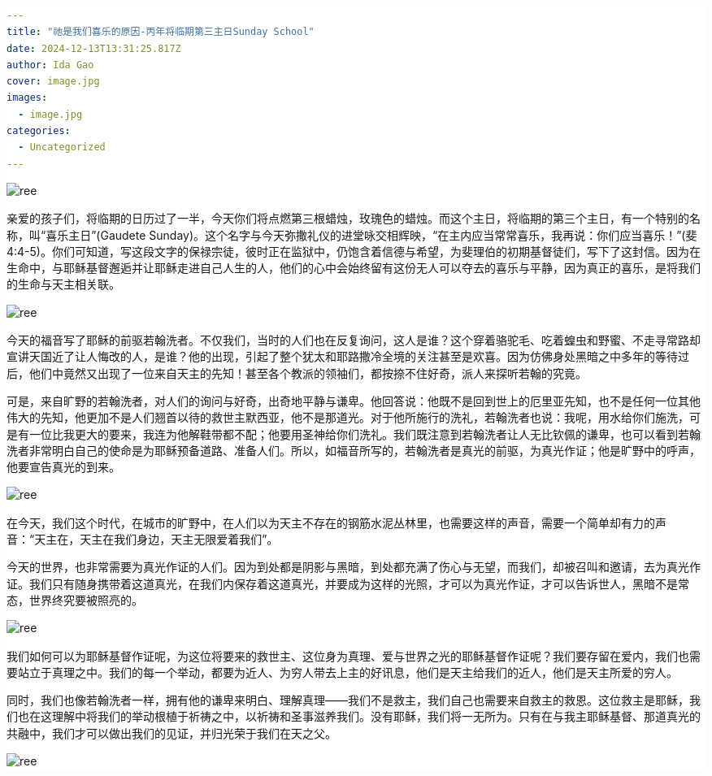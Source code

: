 ```yaml
---
title: "祂是我们喜乐的原因-丙年将临期第三主日Sunday School"
date: 2024-12-13T13:31:25.817Z
author: Ida Gao
cover: image.jpg
images:
  - image.jpg
categories:
  - Uncategorized
---
```


  



![ree](https://static.wixstatic.com/media/55472c_060bc6b81a4b4d0782dc72346a5f35d3~mv2.jpg)

亲爱的孩子们，将临期的日历过了一半，今天你们将点燃第三根蜡烛，玫瑰色的蜡烛。而这个主日，将临期的第三个主日，有一个特别的名称，叫“喜乐主日”(Gaudete Sunday)。这个名字与今天弥撒礼仪的进堂咏交相辉映，“在主内应当常常喜乐，我再说：你们应当喜乐！”(斐4:4-5)。你们可知道，写这段文字的保禄宗徒，彼时正在监狱中，仍饱含着信德与希望，为斐理伯的初期基督徒们，写下了这封信。因为在生命中，与耶稣基督邂逅并让耶稣走进自己人生的人，他们的心中会始终留有这份无人可以夺去的喜乐与平静，因为真正的喜乐，是将我们的生命与天主相关联。

  

![ree](https://static.wixstatic.com/media/55472c_8fbfdeb5a0c34cf1b7cc97dd688889e3~mv2.jpg)

  

今天的福音写了耶稣的前驱若翰洗者。不仅我们，当时的人们也在反复询问，这人是谁？这个穿着骆驼毛、吃着蝗虫和野蜜、不走寻常路却宣讲天国近了让人悔改的人，是谁？他的出现，引起了整个犹太和耶路撒冷全境的关注甚至是欢喜。因为仿佛身处黑暗之中多年的等待过后，他们中竟然又出现了一位来自天主的先知！甚至各个教派的领袖们，都按捺不住好奇，派人来探听若翰的究竟。

可是，来自旷野的若翰洗者，对人们的询问与好奇，出奇地平静与谦卑。他回答说：他既不是回到世上的厄里亚先知，也不是任何一位其他伟大的先知，他更加不是人们翘首以待的救世主默西亚，他不是那道光。对于他所施行的洗礼，若翰洗者也说：我呢，用水给你们施洗，可是有一位比我更大的要来，我连为他解鞋带都不配；他要用圣神给你们洗礼。我们既注意到若翰洗者让人无比钦佩的谦卑，也可以看到若翰洗者非常明白自己的使命是为耶稣预备道路、准备人们。所以，如福音所写的，若翰洗者是真光的前驱，为真光作证；他是旷野中的呼声，他要宣告真光的到来。

  

![ree](https://static.wixstatic.com/media/55472c_a19041d90a71453fac86eb70404848e8~mv2.jpg)

  

在今天，我们这个时代，在城市的旷野中，在人们以为天主不存在的钢筋水泥丛林里，也需要这样的声音，需要一个简单却有力的声音：“天主在，天主在我们身边，天主无限爱着我们”。

今天的世界，也非常需要为真光作证的人们。因为到处都是阴影与黑暗，到处都充满了伤心与无望，而我们，却被召叫和邀请，去为真光作证。我们只有随身携带着这道真光，在我们内保存着这道真光，并要成为这样的光照，才可以为真光作证，才可以告诉世人，黑暗不是常态，世界终究要被照亮的。

![ree](https://static.wixstatic.com/media/55472c_3ab981b49c0049559a1912780c7c3d6a~mv2.jpg)

  

我们如何可以为耶稣基督作证呢，为这位将要来的救世主、这位身为真理、爱与世界之光的耶稣基督作证呢？我们要存留在爱内，我们也需要站立于真理之中。我们的每一个举动，都要为近人、为穷人带去上主的好讯息，他们是天主给我们的近人，他们是天主所爱的穷人。

同时，我们也像若翰洗者一样，拥有他的谦卑来明白、理解真理——我们不是救主，我们自己也需要来自救主的救恩。这位救主是耶稣，我们也在这理解中将我们的举动根植于祈祷之中，以祈祷和圣事滋养我们。没有耶稣，我们将一无所为。只有在与我主耶稣基督、那道真光的共融中，我们才可以做出我们的见证，并归光荣于我们在天之父。

  

![ree](https://static.wixstatic.com/media/55472c_afe0fd9789964c7481f96f2e1af477aa~mv2.jpg)

